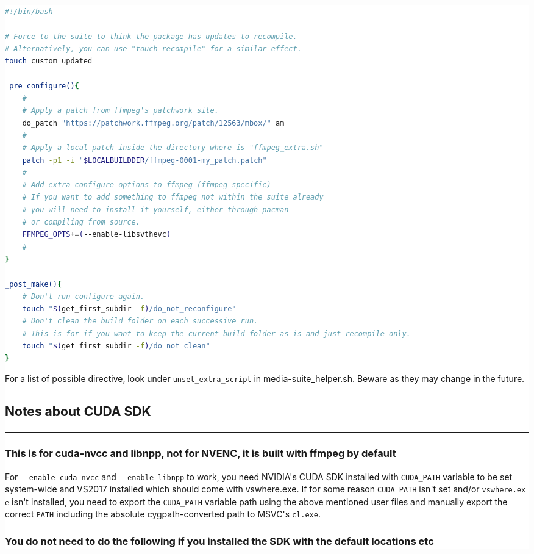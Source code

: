 ``` bash
#!/bin/bash

# Force to the suite to think the package has updates to recompile.
# Alternatively, you can use "touch recompile" for a similar effect.
touch custom_updated

_pre_configure(){
    #
    # Apply a patch from ffmpeg's patchwork site.
    do_patch "https://patchwork.ffmpeg.org/patch/12563/mbox/" am
    #
    # Apply a local patch inside the directory where is "ffmpeg_extra.sh"
    patch -p1 -i "$LOCALBUILDDIR/ffmpeg-0001-my_patch.patch"
    #
    # Add extra configure options to ffmpeg (ffmpeg specific)
    # If you want to add something to ffmpeg not within the suite already
    # you will need to install it yourself, either through pacman
    # or compiling from source.
    FFMPEG_OPTS+=(--enable-libsvthevc)
    #
}

_post_make(){
    # Don't run configure again.
    touch "$(get_first_subdir -f)/do_not_reconfigure"
    # Don't clean the build folder on each successive run.
    # This is for if you want to keep the current build folder as is and just recompile only.
    touch "$(get_first_subdir -f)/do_not_clean"
}
```

For a list of possible directive, look under `unset_extra_script` in [media-suite_helper.sh](build/media-suite_helper.sh).
Beware as they may change in the future.

## Notes about CUDA SDK

--------

### This is for cuda-nvcc and libnpp, not for NVENC, it is built with ffmpeg by default

For `--enable-cuda-nvcc` and `--enable-libnpp` to work, you need NVIDIA's [CUDA SDK](https://developer.nvidia.com/cuda-toolkit) installed with `CUDA_PATH` variable to be set system-wide and VS2017 installed which should come with vswhere.exe. If for some reason `CUDA_PATH` isn't set and/or `vswhere.exe` isn't installed, you need to export the `CUDA_PATH` variable path using the above mentioned user files and manually export the correct `PATH` including the absolute cygpath-converted path to MSVC's `cl.exe`.

### You do not need to do the following if you installed the SDK with the default locations etc
